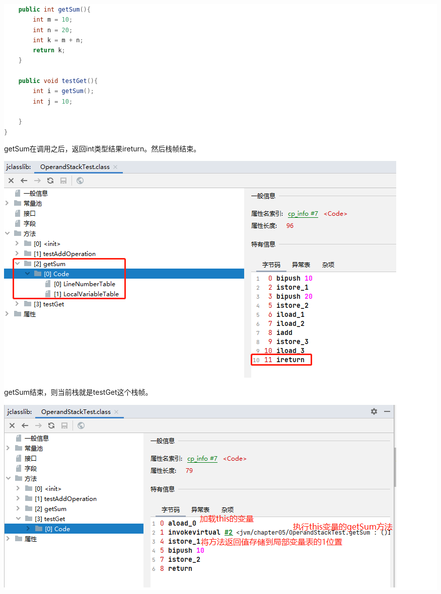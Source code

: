 ```java
    public int getSum(){
        int m = 10;
        int n = 20;
        int k = m + n;
        return k;
    }

    public void testGet(){
        int i = getSum();
        int j = 10;

    }
}
```

getSum在调用之后，返回int类型结果ireturn。然后栈帧结束。

![image-20221228184254285](JVM学习.assets/image-20221228184254285.png)

getSum结束，则当前栈就是testGet这个栈帧。

![image-20221228184628016](JVM学习.assets/image-20221228184628016.png)
